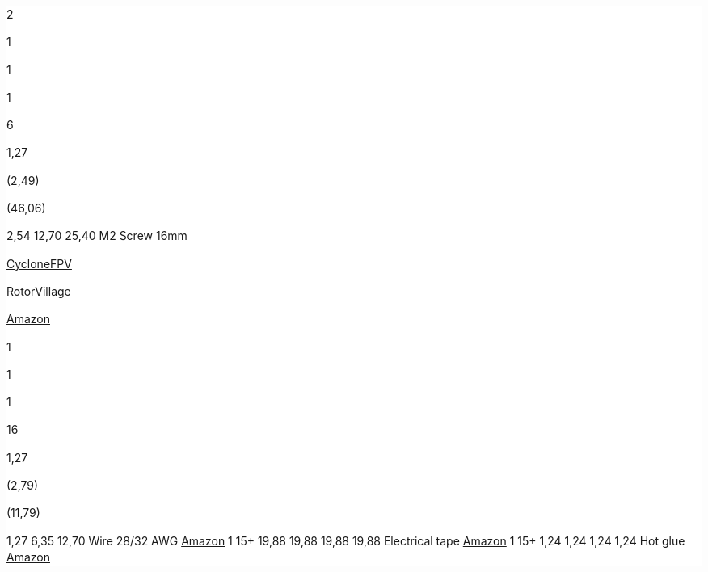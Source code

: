 <p>2</p>
<p>1</p></td>
<td><p>1</p>
<p>1</p>
<p>6</p></td>
<td><p>1,27</p>
<p>(2,49)</p>
<p>(46,06)</p></td>
<td>2,54</td>
<td>12,70</td>
<td>25,40</td>
</tr>
<tr class="even">
<td>M2 Screw 16mm</td>
<td><p><a href="https://www.cyclonefpv.com/products/m2-drone-screws-socket-head-cap-9-sizes-100-count-steel?variant=30883018014779"><span class="underline">CycloneFPV</span></a></p>
<p><a href="https://rotorvillage.ca/m2-x-16mm-black-steel-button-head-screw-8pk/"><span class="underline">RotorVillage</span></a></p>
<p><a href="https://www.amazon.ca/-/fr/XunLiu-molet%C3%A9es-hexagonale-alliage-dacier/dp/B07CHGZT5K/ref=sr_1_38?__mk_fr_CA=%C3%85M%C3%85%C5%BD%C3%95%C3%91&amp;dchild=1&amp;keywords=m2%2B4%2Bmm&amp;qid=1629404361&amp;sr=8-38&amp;th=1"><span class="underline">Amazon</span></a></p></td>
<td><p>1</p>
<p>1</p></td>
<td><p>1</p>
<p>16</p></td>
<td><p>1,27</p>
<p>(2,79)</p>
<p>(11,79)</p></td>
<td>1,27</td>
<td>6,35</td>
<td>12,70</td>
</tr>
<tr class="odd">
<td>Wire 28/32 AWG</td>
<td><a href="https://www.amazon.ca/1007-Bo%C3%AEte-solide-avec-%C3%A9lectriques/dp/B073RDGTPB/ref=sr_1_2_sspa?__mk_fr_CA=%C3%85M%C3%85%C5%BD%C3%95%C3%91&amp;dchild=1&amp;keywords=wire%2B32%2Bawg&amp;qid=1629405317&amp;sr=8-2-spons&amp;spLa=ZW5jcnlwdGVkUXVhbGlmaWVyPUFWTThFRTIyNUIzQzAmZW5jcnlwdGVkSWQ9QTEwNDY0MzQxMDBPUzdNVTAyQlU1JmVuY3J5cHRlZEFkSWQ9QTA4MzI0MjEyRFVDOU1SWjIwSkMyJndpZGdldE5hbWU9c3BfYXRmJmFjdGlvbj1jbGlja1JlZGlyZWN0JmRvTm90TG9nQ2xpY2s9dHJ1ZQ&amp;th=1"><span class="underline">Amazon</span></a></td>
<td>1</td>
<td>15+</td>
<td>19,88</td>
<td>19,88</td>
<td>19,88</td>
<td>19,88</td>
</tr>
<tr class="even">
<td>Electrical tape</td>
<td><a href="https://www.amazon.ca/-/fr/Temflex-TEMFLEX-3-4X60-adh%C3%A9sif-%C3%A9lectrique/dp/B003DXV9HY/ref=sr_1_7?__mk_fr_CA=%C3%85M%C3%85%C5%BD%C3%95%C3%91&amp;dchild=1&amp;keywords=electrical%2Btape&amp;qid=1629474319&amp;sr=8-7&amp;th=1"><span class="underline">Amazon</span></a></td>
<td>1</td>
<td>15+</td>
<td>1,24</td>
<td>1,24</td>
<td>1,24</td>
<td>1,24</td>
</tr>
<tr class="odd">
<td>Hot glue</td>
<td><a href="https://www.amazon.ca/-/fr/Adtech-W220-34ZIP30-b%C3%A2tons-colle-chaude/dp/B00009RUCS/ref=sr_1_6?__mk_fr_CA=%C3%85M%C3%85%C5%BD%C3%95%C3%91&amp;dchild=1&amp;keywords=Hot+glue&amp;qid=1629474469&amp;sr=8-6"><span class="underline">Amazon</span></a></td>